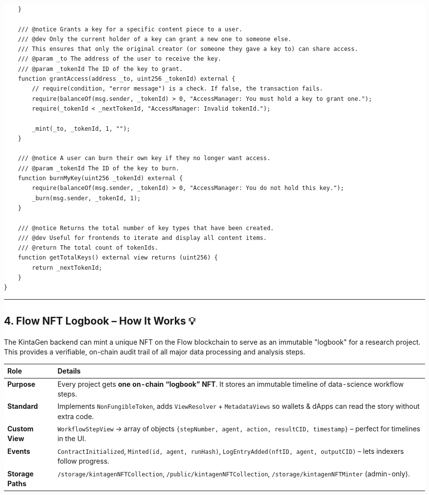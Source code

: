 ```solidity
    }

    /// @notice Grants a key for a specific content piece to a user.
    /// @dev Only the current holder of a key can grant a new one to someone else.
    /// This ensures that only the original creator (or someone they gave a key to) can share access.
    /// @param _to The address of the user to receive the key.
    /// @param _tokenId The ID of the key to grant.
    function grantAccess(address _to, uint256 _tokenId) external {
        // require(condition, "error message") is a check. If false, the transaction fails.
        require(balanceOf(msg.sender, _tokenId) > 0, "AccessManager: You must hold a key to grant one.");
        require(_tokenId < _nextTokenId, "AccessManager: Invalid tokenId.");
        
        _mint(_to, _tokenId, 1, "");
    }

    /// @notice A user can burn their own key if they no longer want access.
    /// @param _tokenId The ID of the key to burn.
    function burnMyKey(uint256 _tokenId) external {
        require(balanceOf(msg.sender, _tokenId) > 0, "AccessManager: You do not hold this key.");
        _burn(msg.sender, _tokenId, 1);
    }

    /// @notice Returns the total number of key types that have been created.
    /// @dev Useful for frontends to iterate and display all content items.
    /// @return The total count of tokenIds.
    function getTotalKeys() external view returns (uint256) {
        return _nextTokenId;
    }
}
```

---

## 4. Flow NFT Logbook – How It Works 💡

The KintaGen backend can mint a unique NFT on the Flow blockchain to serve as an immutable "logbook" for a research project. This provides a verifiable, on-chain audit trail of all major data processing and analysis steps.

| Role | Details |
| :--- | :--- |
| **Purpose** | Every project gets **one on-chain “logbook” NFT**. It stores an immutable timeline of data-science workflow steps. |
| **Standard** | Implements `NonFungibleToken`, adds `ViewResolver` + `MetadataViews` so wallets & dApps can read the story without extra code. |
| **Custom View** | `WorkflowStepView` → array of objects `{stepNumber, agent, action, resultCID, timestamp}` – perfect for timelines in the UI. |
| **Events** | `ContractInitialized`, `Minted(id, agent, runHash)`, `LogEntryAdded(nftID, agent, outputCID)` – lets indexers follow progress. |
| **Storage Paths** | `/storage/kintagenNFTCollection`, `/public/kintagenNFTCollection`, `/storage/kintagenNFTMinter` (admin-only). |
